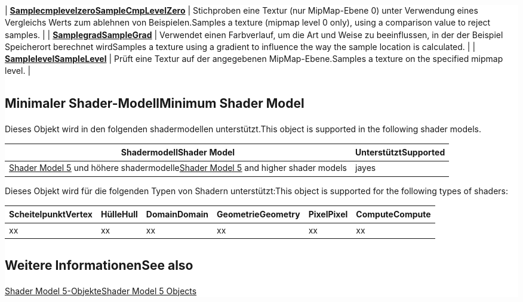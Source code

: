 | [<span data-ttu-id="317df-143">**Samplecmplevelzero**</span><span class="sxs-lookup"><span data-stu-id="317df-143">**SampleCmpLevelZero**</span></span>](texture2d-samplecmplevelzero.md)              | <span data-ttu-id="317df-144">Stichproben eine Textur (nur MipMap-Ebene 0) unter Verwendung eines Vergleichs Werts zum ablehnen von Beispielen.</span><span class="sxs-lookup"><span data-stu-id="317df-144">Samples a texture (mipmap level 0 only), using a comparison value to reject samples.</span></span>                                                                |
| [<span data-ttu-id="317df-145">**Samplegrad**</span><span class="sxs-lookup"><span data-stu-id="317df-145">**SampleGrad**</span></span>](texture2d-samplegrad.md)                              | <span data-ttu-id="317df-146">Verwendet einen Farbverlauf, um die Art und Weise zu beeinflussen, in der der Beispiel Speicherort berechnet wird</span><span class="sxs-lookup"><span data-stu-id="317df-146">Samples a texture using a gradient to influence the way the sample location is calculated.</span></span>                                                          |
| [<span data-ttu-id="317df-147">**Samplelevel**</span><span class="sxs-lookup"><span data-stu-id="317df-147">**SampleLevel**</span></span>](texture2d-samplelevel.md)                            | <span data-ttu-id="317df-148">Prüft eine Textur auf der angegebenen MipMap-Ebene.</span><span class="sxs-lookup"><span data-stu-id="317df-148">Samples a texture on the specified mipmap level.</span></span>                                                                                                    |



 

## <a name="minimum-shader-model"></a><span data-ttu-id="317df-149">Minimaler Shader-Modell</span><span class="sxs-lookup"><span data-stu-id="317df-149">Minimum Shader Model</span></span>

<span data-ttu-id="317df-150">Dieses Objekt wird in den folgenden shadermodellen unterstützt.</span><span class="sxs-lookup"><span data-stu-id="317df-150">This object is supported in the following shader models.</span></span>



| <span data-ttu-id="317df-151">Shadermodell</span><span class="sxs-lookup"><span data-stu-id="317df-151">Shader Model</span></span>                                                                | <span data-ttu-id="317df-152">Unterstützt</span><span class="sxs-lookup"><span data-stu-id="317df-152">Supported</span></span> |
|-----------------------------------------------------------------------------|-----------|
| <span data-ttu-id="317df-153">[Shader Model 5](d3d11-graphics-reference-sm5.md) und höhere shadermodelle</span><span class="sxs-lookup"><span data-stu-id="317df-153">[Shader Model 5](d3d11-graphics-reference-sm5.md) and higher shader models</span></span> | <span data-ttu-id="317df-154">ja</span><span class="sxs-lookup"><span data-stu-id="317df-154">yes</span></span>       |



 

<span data-ttu-id="317df-155">Dieses Objekt wird für die folgenden Typen von Shadern unterstützt:</span><span class="sxs-lookup"><span data-stu-id="317df-155">This object is supported for the following types of shaders:</span></span>



| <span data-ttu-id="317df-156">Scheitelpunkt</span><span class="sxs-lookup"><span data-stu-id="317df-156">Vertex</span></span> | <span data-ttu-id="317df-157">Hülle</span><span class="sxs-lookup"><span data-stu-id="317df-157">Hull</span></span> | <span data-ttu-id="317df-158">Domain</span><span class="sxs-lookup"><span data-stu-id="317df-158">Domain</span></span> | <span data-ttu-id="317df-159">Geometrie</span><span class="sxs-lookup"><span data-stu-id="317df-159">Geometry</span></span> | <span data-ttu-id="317df-160">Pixel</span><span class="sxs-lookup"><span data-stu-id="317df-160">Pixel</span></span> | <span data-ttu-id="317df-161">Compute</span><span class="sxs-lookup"><span data-stu-id="317df-161">Compute</span></span> |
|--------|------|--------|----------|-------|---------|
| <span data-ttu-id="317df-162">x</span><span class="sxs-lookup"><span data-stu-id="317df-162">x</span></span>      | <span data-ttu-id="317df-163">x</span><span class="sxs-lookup"><span data-stu-id="317df-163">x</span></span>    | <span data-ttu-id="317df-164">x</span><span class="sxs-lookup"><span data-stu-id="317df-164">x</span></span>      | <span data-ttu-id="317df-165">x</span><span class="sxs-lookup"><span data-stu-id="317df-165">x</span></span>        | <span data-ttu-id="317df-166">x</span><span class="sxs-lookup"><span data-stu-id="317df-166">x</span></span>     | <span data-ttu-id="317df-167">x</span><span class="sxs-lookup"><span data-stu-id="317df-167">x</span></span>       |



 

## <a name="see-also"></a><span data-ttu-id="317df-168">Weitere Informationen</span><span class="sxs-lookup"><span data-stu-id="317df-168">See also</span></span>

<dl> <dt>

[<span data-ttu-id="317df-169">Shader Model 5-Objekte</span><span class="sxs-lookup"><span data-stu-id="317df-169">Shader Model 5 Objects</span></span>](d3d11-graphics-reference-sm5-objects.md)
</dt> </dl>

 

 




